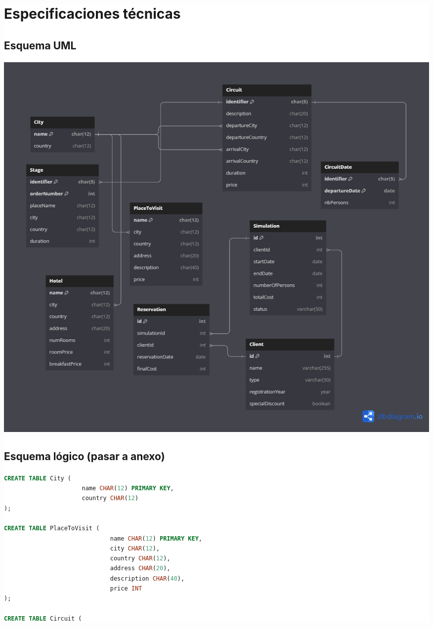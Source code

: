 # Especificaciones técnicas

## Esquema UML

![UML Diagram](Resources/uml-diagram.png)

## Esquema lógico (pasar a anexo)

```sql
CREATE TABLE City (
                      name CHAR(12) PRIMARY KEY,
                      country CHAR(12)
);

CREATE TABLE PlaceToVisit (
                              name CHAR(12) PRIMARY KEY,
                              city CHAR(12),
                              country CHAR(12),
                              address CHAR(20),
                              description CHAR(40),
                              price INT
);

CREATE TABLE Circuit (
```
